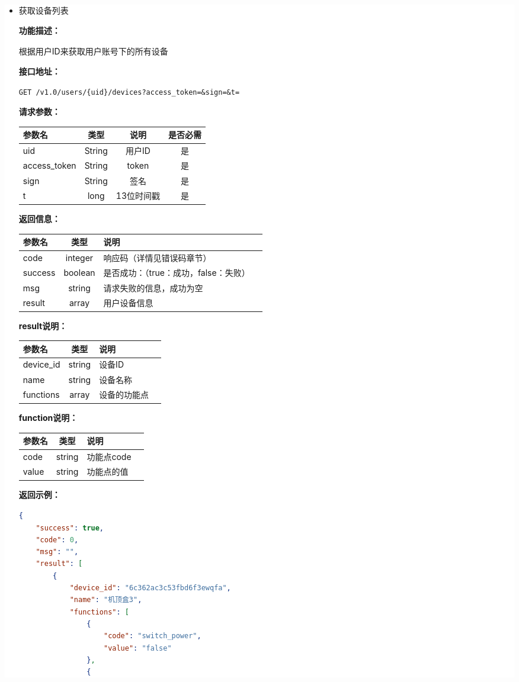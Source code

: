 - 获取设备列表

  **功能描述：**

  根据用户ID来获取用户账号下的所有设备

  **接口地址：**

  ```
  GET /v1.0/users/{uid}/devices?access_token=&sign=&t=
  ```

  **请求参数：**

  | 参数名       |  类型  |    说明    | 是否必需 |
  | :----------- | :----: | :--------: | :------: |
  | uid          | String |   用户ID   |    是    |
  | access_token | String |   token    |    是    |
  | sign         | String |    签名    |    是    |
  | t            |  long  | 13位时间戳 |    是    |

  **返回信息：**

  | 参数名  |  类型   | 说明                                  |      |
  | :------ | :-----: | :------------------------------------ | :--: |
  | code    | integer | 响应码（详情见错误码章节）            |      |
  | success | boolean | 是否成功：（true：成功，false：失败） |      |
  | msg     | string  | 请求失败的信息，成功为空              |      |
  | result  |  array  | 用户设备信息                          |      |

  **result说明：**

  | 参数名     |  类型  | 说明           |      |
  | :--------- | :----: | :------------- | :--: |
  | device_id   | string | 设备ID         |      |
  | name       | string | 设备名称       |      |
  | functions  | array  | 设备的功能点   |      |

  **function说明：**

  | 参数名 |  类型  | 说明       |      |
  | :----- | :----: | :--------- | :--: |
  | code   | string | 功能点code |      |
  | value  | string | 功能点的值 |      |

  **返回示例：**

  ```json
  {
      "success": true,
      "code": 0,
      "msg": "",
      "result": [
          {
              "device_id": "6c362ac3c53fbd6f3ewqfa",
              "name": "机顶盒3",
              "functions": [
                  {
                      "code": "switch_power",
                      "value": "false"
                  },
                  {
  ```